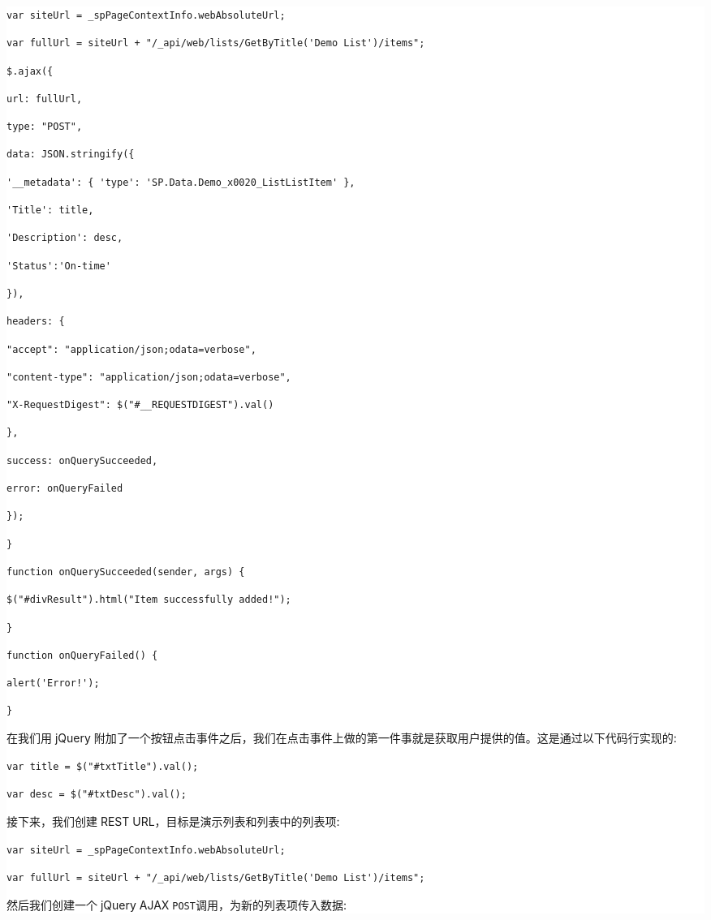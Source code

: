 `var siteUrl = _spPageContextInfo.webAbsoluteUrl;`

`var fullUrl = siteUrl + "/_api/web/lists/GetByTitle('Demo List')/items";`

`$.ajax({`

`url: fullUrl,`

`type: "POST",`

`data: JSON.stringify({`

`'__metadata': { 'type': 'SP.Data.Demo_x0020_ListListItem' },`

`'Title': title,`

`'Description': desc,`

`'Status':'On-time'`

`}),`

`headers: {`

`"accept": "application/json;odata=verbose",`

`"content-type": "application/json;odata=verbose",`

`"X-RequestDigest": $("#__REQUESTDIGEST").val()`

`},`

`success: onQuerySucceeded,`

`error: onQueryFailed`

`});`

`}`

`function onQuerySucceeded(sender, args) {`

`$("#divResult").html("Item successfully added!");`

`}`

`function onQueryFailed() {`

`alert('Error!');`

`}`

在我们用 jQuery 附加了一个按钮点击事件之后，我们在点击事件上做的第一件事就是获取用户提供的值。这是通过以下代码行实现的:

`var title = $("#txtTitle").val();`

`var desc = $("#txtDesc").val();`

接下来，我们创建 REST URL，目标是演示列表和列表中的列表项:

`var siteUrl = _spPageContextInfo.webAbsoluteUrl;`

`var fullUrl = siteUrl + "/_api/web/lists/GetByTitle('Demo List')/items";`

然后我们创建一个 jQuery AJAX `POST`调用，为新的列表项传入数据:
